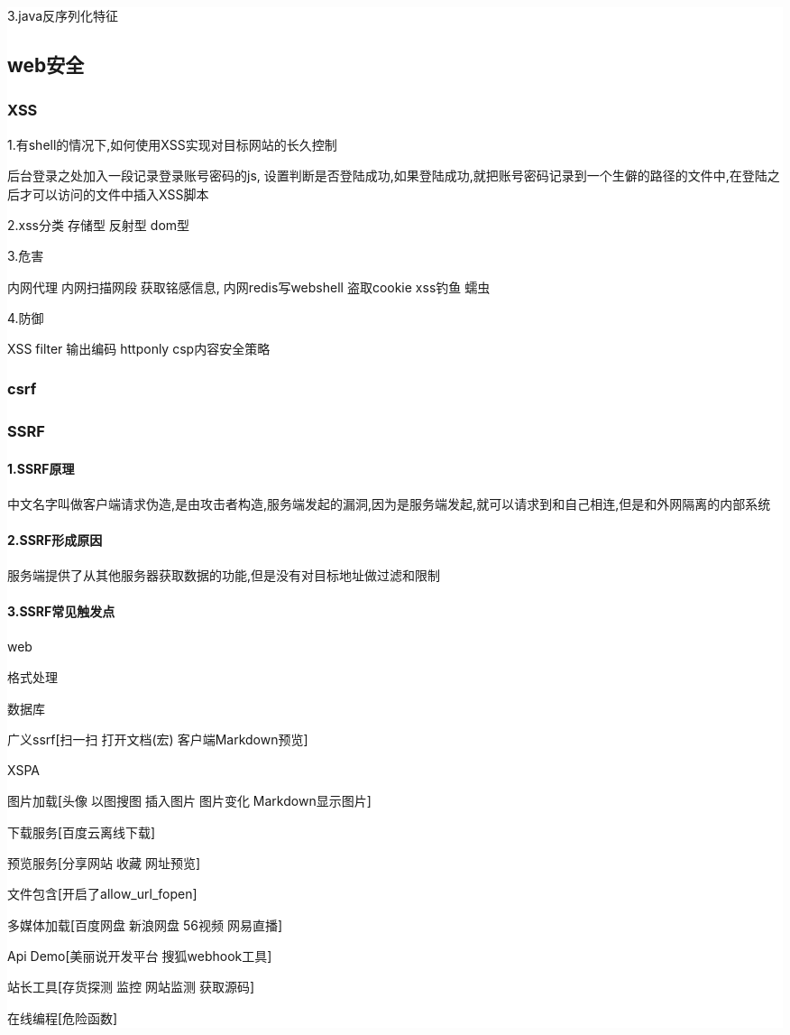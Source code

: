 3.java反序列化特征

## web安全

### XSS

1.有shell的情况下,如何使用XSS实现对目标网站的长久控制

 后台登录之处加入一段记录登录账号密码的js, 设置判断是否登陆成功,如果登陆成功,就把账号密码记录到一个生僻的路径的文件中,在登陆之后才可以访问的文件中插入XSS脚本

2.xss分类 存储型 反射型 dom型 

3.危害

内网代理 内网扫描网段 获取铭感信息, 内网redis写webshell 盗取cookie xss钓鱼 蠕虫

4.防御

XSS filter 输出编码  httponly csp内容安全策略

### csrf



### SSRF

#### 1.SSRF原理

中文名字叫做客户端请求伪造,是由攻击者构造,服务端发起的漏洞,因为是服务端发起,就可以请求到和自己相连,但是和外网隔离的内部系统

#### 2.SSRF形成原因

服务端提供了从其他服务器获取数据的功能,但是没有对目标地址做过滤和限制

#### 3.SSRF常见触发点

web

 格式处理 

数据库

 广义ssrf[扫一扫 打开文档(宏) 客户端Markdown预览] 

XSPA

 图片加载[头像 以图搜图 插入图片 图片变化 Markdown显示图片] 

下载服务[百度云离线下载]

 预览服务[分享网站 收藏 网址预览] 

文件包含[开启了allow_url_fopen]

 多媒体加载[百度网盘 新浪网盘 56视频 网易直播]

 Api Demo[美丽说开发平台 搜狐webhook工具] 

站长工具[存货探测 监控 网站监测 获取源码] 

在线编程[危险函数] 
